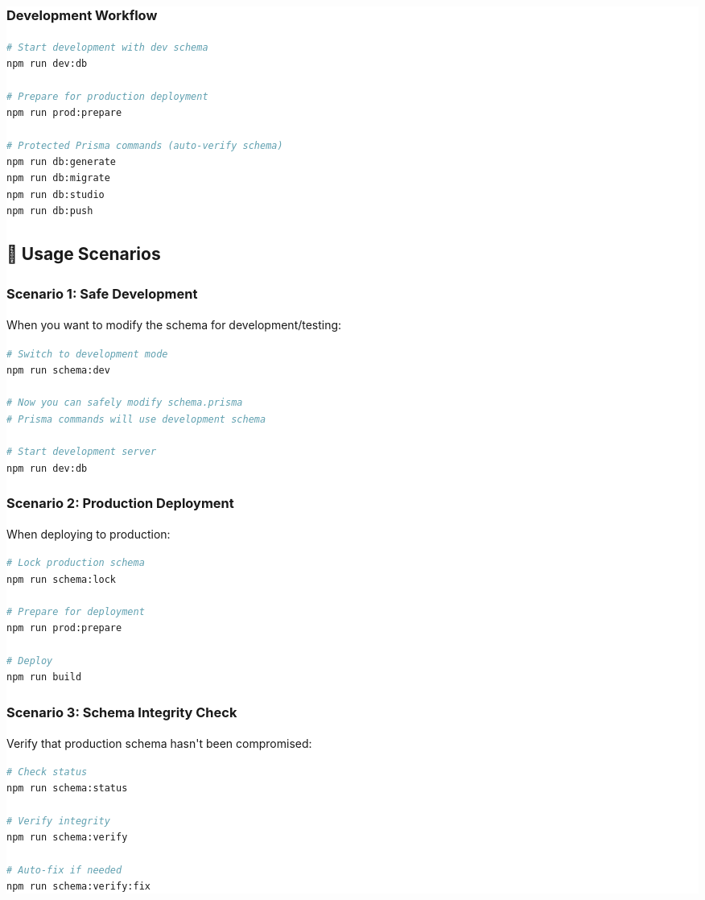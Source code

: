 ### Development Workflow

```bash
# Start development with dev schema
npm run dev:db

# Prepare for production deployment
npm run prod:prepare

# Protected Prisma commands (auto-verify schema)
npm run db:generate
npm run db:migrate
npm run db:studio
npm run db:push
```

## 🔧 Usage Scenarios

### Scenario 1: Safe Development
When you want to modify the schema for development/testing:

```bash
# Switch to development mode
npm run schema:dev

# Now you can safely modify schema.prisma
# Prisma commands will use development schema

# Start development server
npm run dev:db
```

### Scenario 2: Production Deployment
When deploying to production:

```bash
# Lock production schema
npm run schema:lock

# Prepare for deployment
npm run prod:prepare

# Deploy
npm run build
```

### Scenario 3: Schema Integrity Check
Verify that production schema hasn't been compromised:

```bash
# Check status
npm run schema:status

# Verify integrity
npm run schema:verify

# Auto-fix if needed
npm run schema:verify:fix
```
